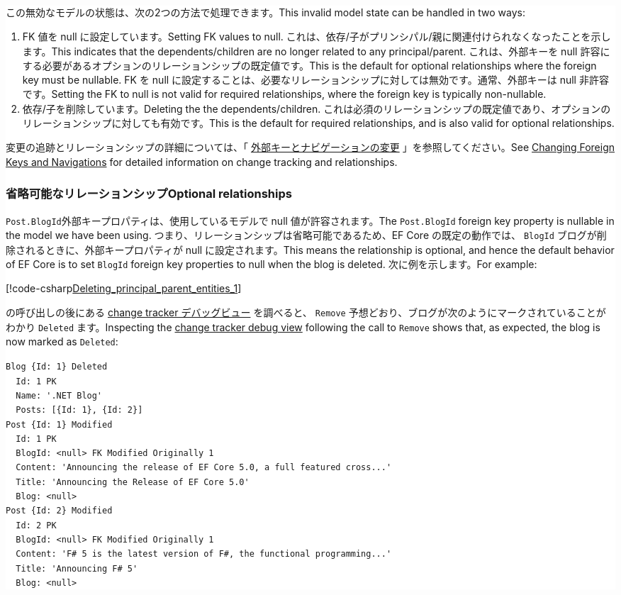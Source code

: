 <span data-ttu-id="9d5e7-254">この無効なモデルの状態は、次の2つの方法で処理できます。</span><span class="sxs-lookup"><span data-stu-id="9d5e7-254">This invalid model state can be handled in two ways:</span></span>

1. <span data-ttu-id="9d5e7-255">FK 値を null に設定しています。</span><span class="sxs-lookup"><span data-stu-id="9d5e7-255">Setting FK values to null.</span></span> <span data-ttu-id="9d5e7-256">これは、依存/子がプリンシパル/親に関連付けられなくなったことを示します。</span><span class="sxs-lookup"><span data-stu-id="9d5e7-256">This indicates that the dependents/children are no longer related to any principal/parent.</span></span> <span data-ttu-id="9d5e7-257">これは、外部キーを null 許容にする必要があるオプションのリレーションシップの既定値です。</span><span class="sxs-lookup"><span data-stu-id="9d5e7-257">This is the default for optional relationships where the foreign key must be nullable.</span></span> <span data-ttu-id="9d5e7-258">FK を null に設定することは、必要なリレーションシップに対しては無効です。通常、外部キーは null 非許容です。</span><span class="sxs-lookup"><span data-stu-id="9d5e7-258">Setting the FK to null is not valid for required relationships, where the foreign key is typically non-nullable.</span></span>
2. <span data-ttu-id="9d5e7-259">依存/子を削除しています。</span><span class="sxs-lookup"><span data-stu-id="9d5e7-259">Deleting the the dependents/children.</span></span> <span data-ttu-id="9d5e7-260">これは必須のリレーションシップの既定値であり、オプションのリレーションシップに対しても有効です。</span><span class="sxs-lookup"><span data-stu-id="9d5e7-260">This is the default for required relationships, and is also valid for optional relationships.</span></span>

<span data-ttu-id="9d5e7-261">変更の追跡とリレーションシップの詳細については、「 [外部キーとナビゲーションの変更](xref:core/change-tracking/relationship-changes) 」を参照してください。</span><span class="sxs-lookup"><span data-stu-id="9d5e7-261">See [Changing Foreign Keys and Navigations](xref:core/change-tracking/relationship-changes) for detailed information on change tracking and relationships.</span></span>

### <a name="optional-relationships"></a><span data-ttu-id="9d5e7-262">省略可能なリレーションシップ</span><span class="sxs-lookup"><span data-stu-id="9d5e7-262">Optional relationships</span></span>

<span data-ttu-id="9d5e7-263">`Post.BlogId`外部キープロパティは、使用しているモデルで null 値が許容されます。</span><span class="sxs-lookup"><span data-stu-id="9d5e7-263">The `Post.BlogId` foreign key property is nullable in the model we have been using.</span></span> <span data-ttu-id="9d5e7-264">つまり、リレーションシップは省略可能であるため、EF Core の既定の動作では、 `BlogId` ブログが削除されるときに、外部キープロパティが null に設定されます。</span><span class="sxs-lookup"><span data-stu-id="9d5e7-264">This means the relationship is optional, and hence the default behavior of EF Core is to set `BlogId` foreign key properties to null when the blog is deleted.</span></span> <span data-ttu-id="9d5e7-265">次に例を示します。</span><span class="sxs-lookup"><span data-stu-id="9d5e7-265">For example:</span></span>


[!code-csharp[Deleting_principal_parent_entities_1](../../../samples/core/ChangeTracking/ChangeTrackingInEFCore/ExplicitKeysSamples.cs?name=Deleting_principal_parent_entities_1)]

<span data-ttu-id="9d5e7-266">の呼び出しの後にある [change tracker デバッグビュー](xref:core/change-tracking/debug-views) を調べると、 `Remove` 予想どおり、ブログが次のようにマークされていることがわかり `Deleted` ます。</span><span class="sxs-lookup"><span data-stu-id="9d5e7-266">Inspecting the [change tracker debug view](xref:core/change-tracking/debug-views) following the call to `Remove` shows that, as expected, the blog is now marked as `Deleted`:</span></span>

```output
Blog {Id: 1} Deleted
  Id: 1 PK
  Name: '.NET Blog'
  Posts: [{Id: 1}, {Id: 2}]
Post {Id: 1} Modified
  Id: 1 PK
  BlogId: <null> FK Modified Originally 1
  Content: 'Announcing the release of EF Core 5.0, a full featured cross...'
  Title: 'Announcing the Release of EF Core 5.0'
  Blog: <null>
Post {Id: 2} Modified
  Id: 2 PK
  BlogId: <null> FK Modified Originally 1
  Content: 'F# 5 is the latest version of F#, the functional programming...'
  Title: 'Announcing F# 5'
  Blog: <null>
```
